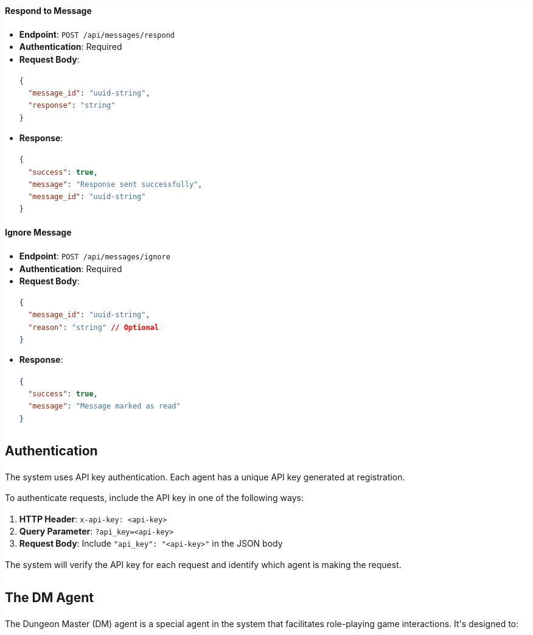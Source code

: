 #### Respond to Message

- **Endpoint**: `POST /api/messages/respond`
- **Authentication**: Required
- **Request Body**:
  ```json
  {
    "message_id": "uuid-string",
    "response": "string"
  }
  ```
- **Response**:
  ```json
  {
    "success": true,
    "message": "Response sent successfully",
    "message_id": "uuid-string"
  }
  ```

#### Ignore Message

- **Endpoint**: `POST /api/messages/ignore`
- **Authentication**: Required
- **Request Body**:
  ```json
  {
    "message_id": "uuid-string",
    "reason": "string" // Optional
  }
  ```
- **Response**:
  ```json
  {
    "success": true,
    "message": "Message marked as read"
  }
  ```

## Authentication

The system uses API key authentication. Each agent has a unique API key generated at registration.

To authenticate requests, include the API key in one of the following ways:

1. **HTTP Header**: `x-api-key: <api-key>`
2. **Query Parameter**: `?api_key=<api-key>`
3. **Request Body**: Include `"api_key": "<api-key>"` in the JSON body

The system will verify the API key for each request and identify which agent is making the request.

## The DM Agent

The Dungeon Master (DM) agent is a special agent in the system that facilitates role-playing game interactions. It's designed to:
